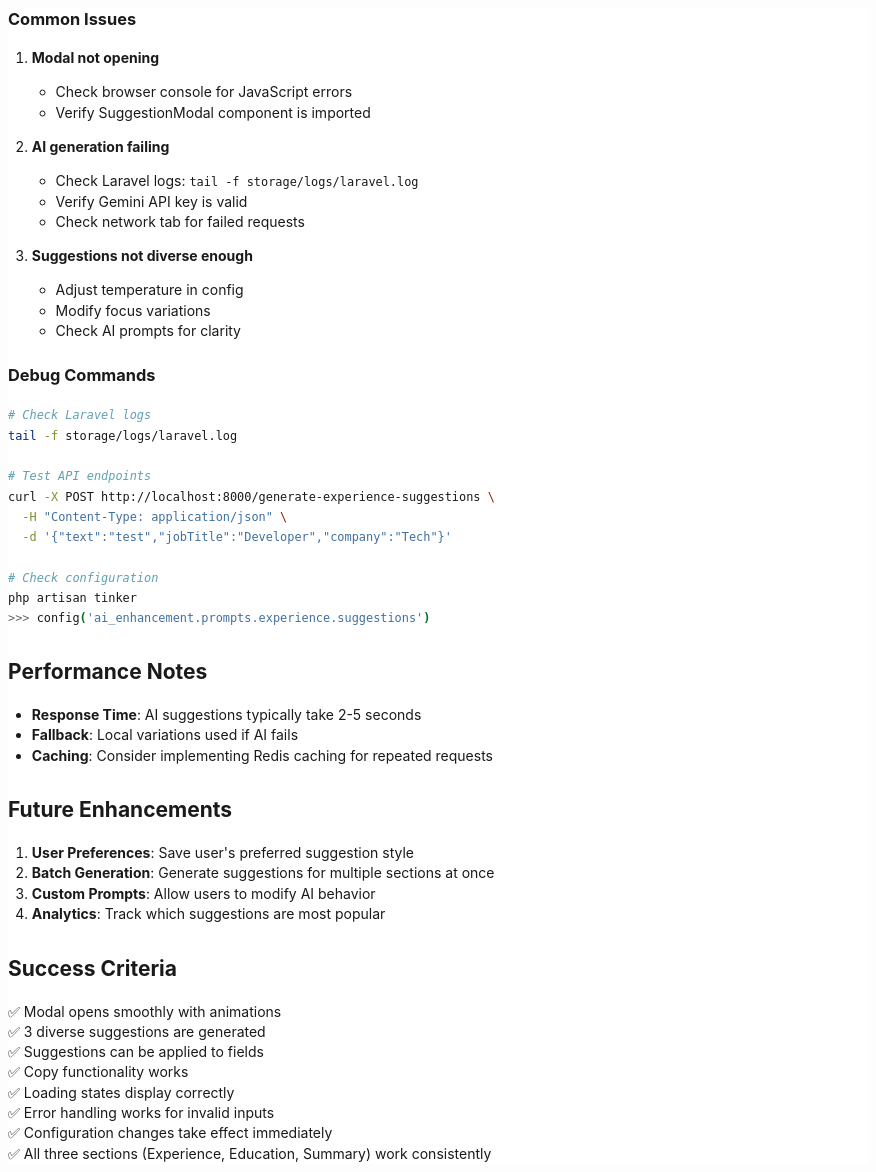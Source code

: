 ### Common Issues

1. **Modal not opening**

    - Check browser console for JavaScript errors
    - Verify SuggestionModal component is imported

2. **AI generation failing**

    - Check Laravel logs: `tail -f storage/logs/laravel.log`
    - Verify Gemini API key is valid
    - Check network tab for failed requests

3. **Suggestions not diverse enough**
    - Adjust temperature in config
    - Modify focus variations
    - Check AI prompts for clarity

### Debug Commands

```bash
# Check Laravel logs
tail -f storage/logs/laravel.log

# Test API endpoints
curl -X POST http://localhost:8000/generate-experience-suggestions \
  -H "Content-Type: application/json" \
  -d '{"text":"test","jobTitle":"Developer","company":"Tech"}'

# Check configuration
php artisan tinker
>>> config('ai_enhancement.prompts.experience.suggestions')
```

## Performance Notes

-   **Response Time**: AI suggestions typically take 2-5 seconds
-   **Fallback**: Local variations used if AI fails
-   **Caching**: Consider implementing Redis caching for repeated requests

## Future Enhancements

1. **User Preferences**: Save user's preferred suggestion style
2. **Batch Generation**: Generate suggestions for multiple sections at once
3. **Custom Prompts**: Allow users to modify AI behavior
4. **Analytics**: Track which suggestions are most popular

## Success Criteria

✅ Modal opens smoothly with animations  
✅ 3 diverse suggestions are generated  
✅ Suggestions can be applied to fields  
✅ Copy functionality works  
✅ Loading states display correctly  
✅ Error handling works for invalid inputs  
✅ Configuration changes take effect immediately  
✅ All three sections (Experience, Education, Summary) work consistently
